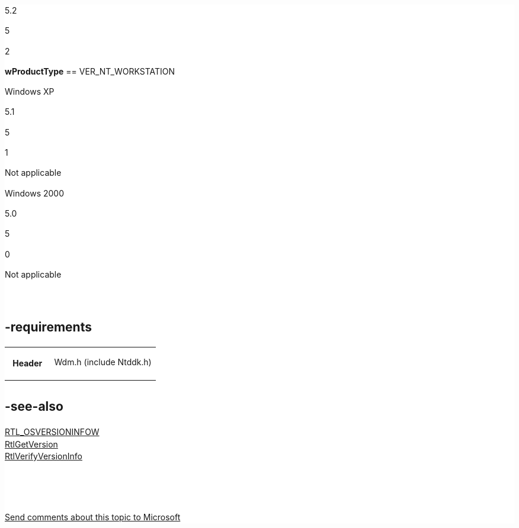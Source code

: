 <p>5.2</p>

<p>5</p>

<p>2</p>

<p><b>wProductType</b> == VER_NT_WORKSTATION </p>

<p>Windows XP</p>

<p>5.1</p>

<p>5</p>

<p>1</p>

<p>Not applicable</p>

<p>Windows 2000</p>

<p>5.0</p>

<p>5</p>

<p>0</p>

<p>Not applicable</p>

<p> </p>

## -requirements
<table>
<tr>
<th width="30%">
<p>Header</p>
</th>
<td width="70%">
<dl>
<dt>Wdm.h (include Ntddk.h)</dt>
</dl>
</td>
</tr>
</table>

## -see-also
<dl>
<dt>
<a href="https://msdn.microsoft.com/library/windows/hardware/ff563624">RTL_OSVERSIONINFOW</a>
</dt>
<dt>
<a href="https://msdn.microsoft.com/library/windows/hardware/ff561910">RtlGetVersion</a>
</dt>
<dt>
<a href="https://msdn.microsoft.com/library/windows/hardware/ff563026">RtlVerifyVersionInfo</a>
</dt>
</dl>
<p> </p>
<p> </p>
<p><a href="mailto:wsddocfb@microsoft.com?subject=Documentation%20feedback [kernel\kernel]:%20RTL_OSVERSIONINFOEXW structure%20 RELEASE:%20(11/20/2017)&amp;body=%0A%0APRIVACY STATEMENT%0A%0AWe use your feedback to improve the documentation. We don't use your email address for any other purpose, and we'll remove your email address from our system after the issue that you're reporting is fixed. While we're working to fix this issue, we might send you an email message to ask for more info. Later, we might also send you an email message to let you know that we've addressed your feedback.%0A%0AFor more info about Microsoft's privacy policy, see http://privacy.microsoft.com/en-us/default.aspx." title="Send comments about this topic to Microsoft">Send comments about this topic to Microsoft</a></p>
